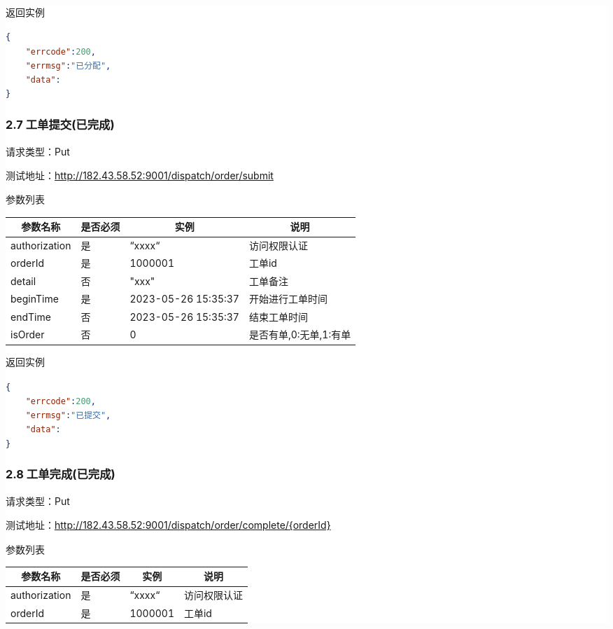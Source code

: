 返回实例

```json
{	
	"errcode":200,
	"errmsg":"已分配",
	"data":
}
```



### 2.7 工单提交(已完成)

请求类型：Put

测试地址：http://182.43.58.52:9001/dispatch/order/submit

参数列表

| 参数名称      | 是否必须 | 实例                | 说明                   |
| ------------- | -------- | ------------------- | ---------------------- |
| authorization | 是       | “xxxx“              | 访问权限认证           |
| orderId       | 是       | 1000001             | 工单id                 |
| detail        | 否       | "xxx"               | 工单备注               |
| beginTime     | 是       | 2023-05-26 15:35:37 | 开始进行工单时间       |
| endTime       | 否       | 2023-05-26 15:35:37 | 结束工单时间           |
| isOrder       | 否       | 0                   | 是否有单,0:无单,1:有单 |

返回实例

```json
{	
	"errcode":200,
	"errmsg":"已提交",
	"data":
}
```



### 2.8 工单完成(已完成)

请求类型：Put

测试地址：http://182.43.58.52:9001/dispatch/order/complete/{orderId}

参数列表

| 参数名称      | 是否必须 | 实例    | 说明         |
| ------------- | -------- | ------- | ------------ |
| authorization | 是       | “xxxx“  | 访问权限认证 |
| orderId       | 是       | 1000001 | 工单id       |
